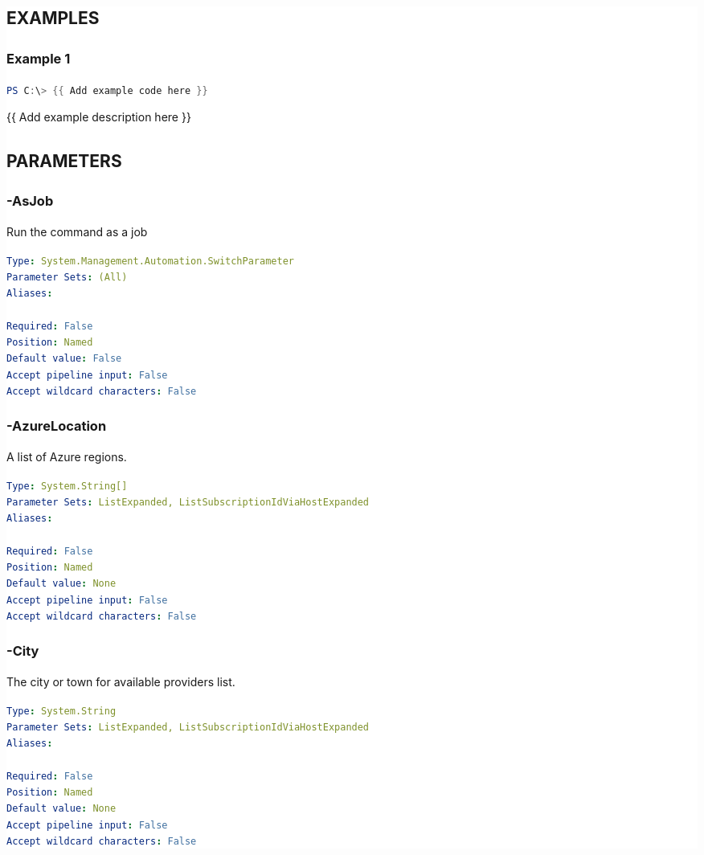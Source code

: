 ## EXAMPLES

### Example 1
```powershell
PS C:\> {{ Add example code here }}
```

{{ Add example description here }}

## PARAMETERS

### -AsJob
Run the command as a job

```yaml
Type: System.Management.Automation.SwitchParameter
Parameter Sets: (All)
Aliases:

Required: False
Position: Named
Default value: False
Accept pipeline input: False
Accept wildcard characters: False
```

### -AzureLocation
A list of Azure regions.

```yaml
Type: System.String[]
Parameter Sets: ListExpanded, ListSubscriptionIdViaHostExpanded
Aliases:

Required: False
Position: Named
Default value: None
Accept pipeline input: False
Accept wildcard characters: False
```

### -City
The city or town for available providers list.

```yaml
Type: System.String
Parameter Sets: ListExpanded, ListSubscriptionIdViaHostExpanded
Aliases:

Required: False
Position: Named
Default value: None
Accept pipeline input: False
Accept wildcard characters: False
```
